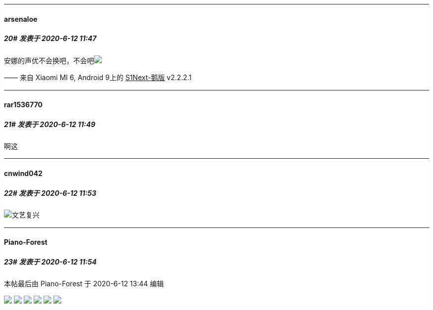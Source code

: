 





*****

####  arsenaloe  
##### 20#       发表于 2020-6-12 11:47




安娜的声优不会换吧，不会吧<img src="https://static.saraba1st.com/image/smiley/face2017/001.png" referrerpolicy="no-referrer">

—— 来自 Xiaomi MI 6, Android 9上的 [S1Next-鹅版](https://github.com/ykrank/S1-Next/releases) v2.2.2.1







*****

####  rar1536770  
##### 21#       发表于 2020-6-12 11:49




啊这







*****

####  cnwind042  
##### 22#       发表于 2020-6-12 11:53



<img src="https://static.saraba1st.com/image/smiley/face2017/059.png" referrerpolicy="no-referrer">文艺复兴







*****

####  Piano-Forest  
##### 23#       发表于 2020-6-12 11:54



 本帖最后由 Piano-Forest 于 2020-6-12 13:44 编辑 

<img src="https://s1.ax1x.com/2020/06/12/tOpeBT.jpg" referrerpolicy="no-referrer">
<img src="https://s1.ax1x.com/2020/06/12/tOpZuV.jpg" referrerpolicy="no-referrer">
<img src="https://s1.ax1x.com/2020/06/12/tL56FU.jpg" referrerpolicy="no-referrer">
<img src="https://s1.ax1x.com/2020/06/12/tL5soT.jpg" referrerpolicy="no-referrer">
<img src="https://s1.ax1x.com/2020/06/12/tL5cYF.jpg" referrerpolicy="no-referrer">
<img src="https://s1.ax1x.com/2020/06/12/tL5rwV.jpg" referrerpolicy="no-referrer">
